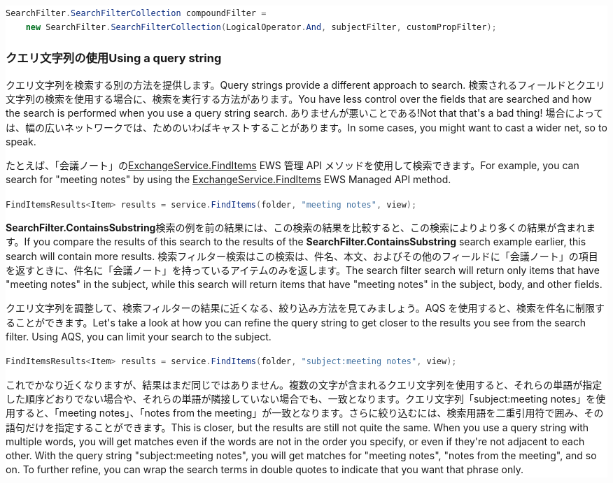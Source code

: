 ```cs
SearchFilter.SearchFilterCollection compoundFilter =
    new SearchFilter.SearchFilterCollection(LogicalOperator.And, subjectFilter, customPropFilter);
```

### <a name="using-a-query-string"></a><span data-ttu-id="30da5-167">クエリ文字列の使用</span><span class="sxs-lookup"><span data-stu-id="30da5-167">Using a query string</span></span>

<span data-ttu-id="30da5-168">クエリ文字列を検索する別の方法を提供します。</span><span class="sxs-lookup"><span data-stu-id="30da5-168">Query strings provide a different approach to search.</span></span> <span data-ttu-id="30da5-169">検索されるフィールドとクエリ文字列の検索を使用する場合に、検索を実行する方法があります。</span><span class="sxs-lookup"><span data-stu-id="30da5-169">You have less control over the fields that are searched and how the search is performed when you use a query string search.</span></span> <span data-ttu-id="30da5-170">ありませんが悪いことである!</span><span class="sxs-lookup"><span data-stu-id="30da5-170">Not that that's a bad thing!</span></span> <span data-ttu-id="30da5-171">場合によっては、幅の広いネットワークでは、ためのいわばキャストすることがあります。</span><span class="sxs-lookup"><span data-stu-id="30da5-171">In some cases, you might want to cast a wider net, so to speak.</span></span>
  
<span data-ttu-id="30da5-172">たとえば、「会議ノート」の[ExchangeService.FindItems](http://msdn.microsoft.com/en-us/library/jj223808%28v=exchg.80%29.aspx) EWS 管理 API メソッドを使用して検索できます。</span><span class="sxs-lookup"><span data-stu-id="30da5-172">For example, you can search for "meeting notes" by using the [ExchangeService.FindItems](http://msdn.microsoft.com/en-us/library/jj223808%28v=exchg.80%29.aspx) EWS Managed API method.</span></span> 
  
```cs
FindItemsResults<Item> results = service.FindItems(folder, "meeting notes", view);
```

<span data-ttu-id="30da5-173">**SearchFilter.ContainsSubstring**検索の例を前の結果には、この検索の結果を比較すると、この検索によりより多くの結果が含まれます。</span><span class="sxs-lookup"><span data-stu-id="30da5-173">If you compare the results of this search to the results of the **SearchFilter.ContainsSubstring** search example earlier, this search will contain more results.</span></span> <span data-ttu-id="30da5-174">検索フィルター検索はこの検索は、件名、本文、およびその他のフィールドに「会議ノート」の項目を返すときに、件名に「会議ノート」を持っているアイテムのみを返します。</span><span class="sxs-lookup"><span data-stu-id="30da5-174">The search filter search will return only items that have "meeting notes" in the subject, while this search will return items that have "meeting notes" in the subject, body, and other fields.</span></span> 
  
<span data-ttu-id="30da5-p116">クエリ文字列を調整して、検索フィルターの結果に近くなる、絞り込み方法を見てみましょう。AQS を使用すると、検索を件名に制限することができます。</span><span class="sxs-lookup"><span data-stu-id="30da5-p116">Let's take a look at how you can refine the query string to get closer to the results you see from the search filter. Using AQS, you can limit your search to the subject.</span></span>
  
```cs
FindItemsResults<Item> results = service.FindItems(folder, "subject:meeting notes", view);
```

<span data-ttu-id="30da5-p117">これでかなり近くなりますが、結果はまだ同じではありません。複数の文字が含まれるクエリ文字列を使用すると、それらの単語が指定した順序どおりでない場合や、それらの単語が隣接していない場合でも、一致となります。クエリ文字列「subject:meeting notes」を使用すると、「meeting notes」、「notes from the meeting」が一致となります。さらに絞り込むには、検索用語を二重引用符で囲み、その語句だけを指定することができます。</span><span class="sxs-lookup"><span data-stu-id="30da5-p117">This is closer, but the results are still not quite the same. When you use a query string with multiple words, you will get matches even if the words are not in the order you specify, or even if they're not adjacent to each other. With the query string "subject:meeting notes", you will get matches for "meeting notes", "notes from the meeting", and so on. To further refine, you can wrap the search terms in double quotes to indicate that you want that phrase only.</span></span>
  